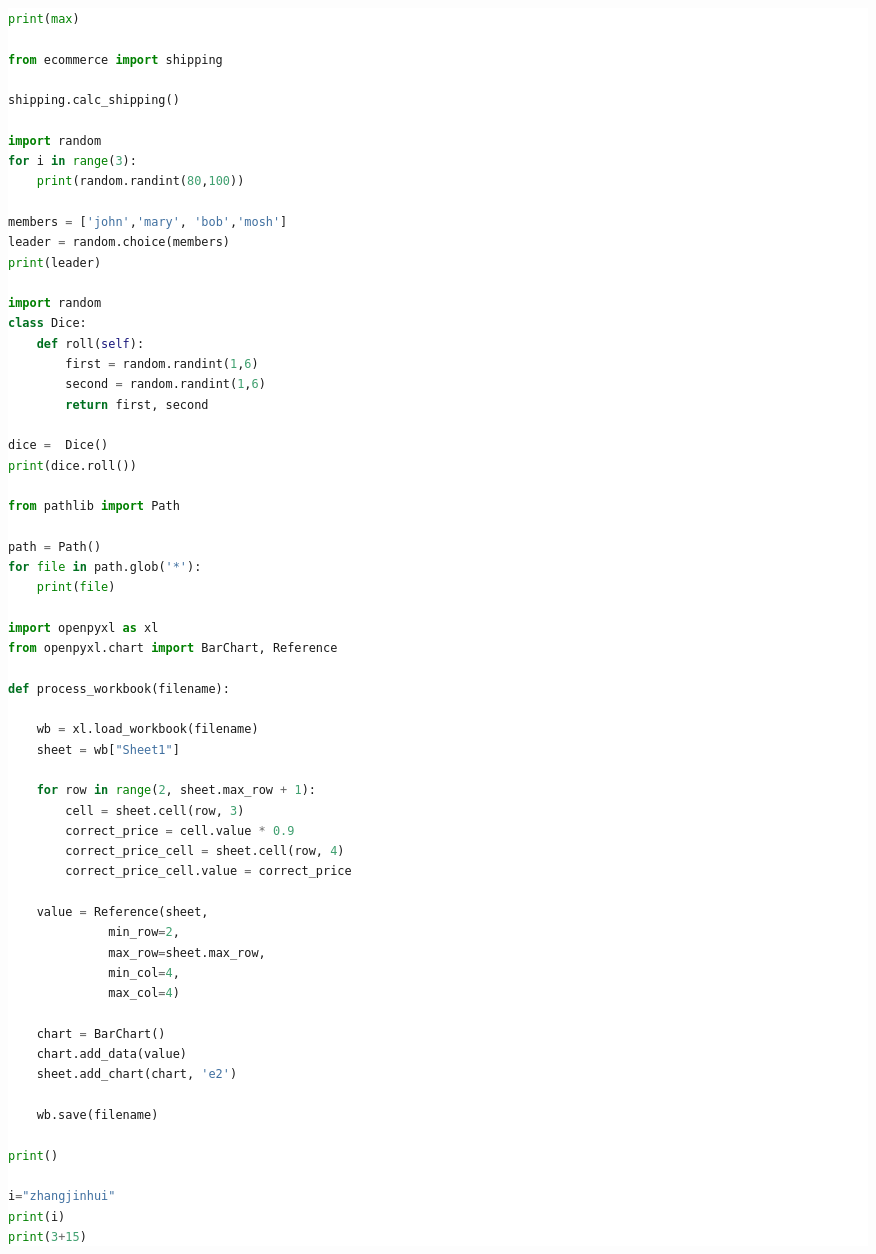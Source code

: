 ```python
print(max)

from ecommerce import shipping

shipping.calc_shipping()

import random
for i in range(3):
    print(random.randint(80,100))

members = ['john','mary', 'bob','mosh']
leader = random.choice(members)
print(leader)

import random
class Dice:
    def roll(self):
        first = random.randint(1,6)
        second = random.randint(1,6)
        return first, second

dice =  Dice()
print(dice.roll())

from pathlib import Path

path = Path()
for file in path.glob('*'):
    print(file)

import openpyxl as xl
from openpyxl.chart import BarChart, Reference

def process_workbook(filename):

    wb = xl.load_workbook(filename)
    sheet = wb["Sheet1"]

    for row in range(2, sheet.max_row + 1):
        cell = sheet.cell(row, 3)
        correct_price = cell.value * 0.9
        correct_price_cell = sheet.cell(row, 4)
        correct_price_cell.value = correct_price

    value = Reference(sheet,
              min_row=2,
              max_row=sheet.max_row,
              min_col=4,
              max_col=4)

    chart = BarChart()
    chart.add_data(value)
    sheet.add_chart(chart, 'e2')

    wb.save(filename)

print()

i="zhangjinhui"
print(i)
print(3+15)

```